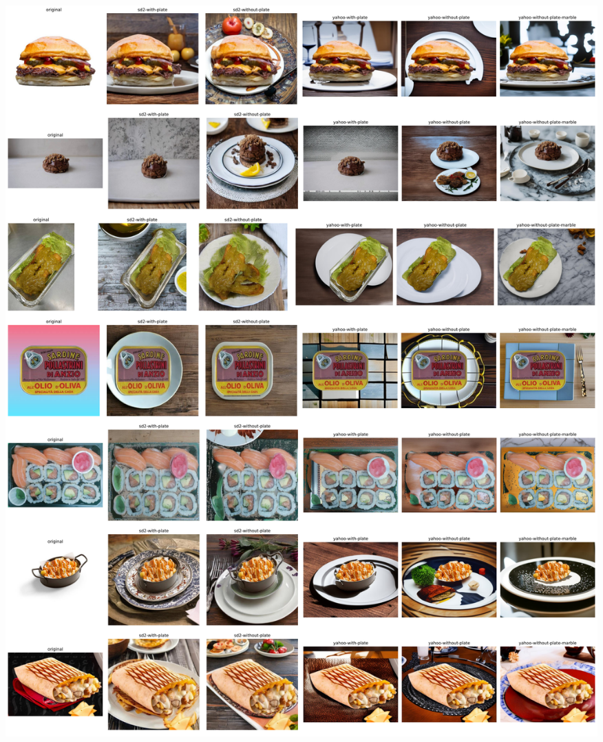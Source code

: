   <img src="comparisons_svg/03bea744-7661-4178-8631-694ecda71b3e.svg" width="1000"/>
  <img src="comparisons_svg/03c9d7f1-5e97-4c22-94e7-4ffe3a1dabfa.svg" width="1000"/>
  <img src="comparisons_svg/03ec9611-55d5-48f7-9dd8-d1aa0c0af422.svg" width="1000"/>
  <img src="comparisons_svg/03fbeb74-10b7-4d8c-89c5-3dfbb456bdb5.svg" width="1000"/>
  <img src="comparisons_svg/04034514-abf7-4224-86a3-7a5b5b18d964.svg" width="1000"/>
  <img src="comparisons_svg/04101286-642a-5c99-89cc-3f6c80e9b964.svg" width="1000"/>
  <img src="comparisons_svg/04120692-c674-4ef2-b530-a03f80748549.svg" width="1000"/>